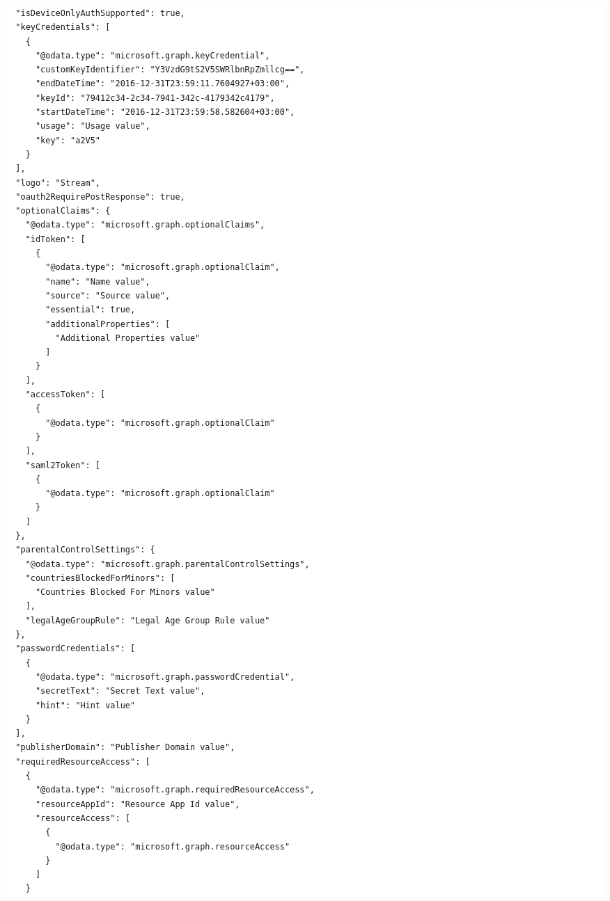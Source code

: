``` http
  "isDeviceOnlyAuthSupported": true,
  "keyCredentials": [
    {
      "@odata.type": "microsoft.graph.keyCredential",
      "customKeyIdentifier": "Y3VzdG9tS2V5SWRlbnRpZmllcg==",
      "endDateTime": "2016-12-31T23:59:11.7604927+03:00",
      "keyId": "79412c34-2c34-7941-342c-4179342c4179",
      "startDateTime": "2016-12-31T23:59:58.582604+03:00",
      "usage": "Usage value",
      "key": "a2V5"
    }
  ],
  "logo": "Stream",
  "oauth2RequirePostResponse": true,
  "optionalClaims": {
    "@odata.type": "microsoft.graph.optionalClaims",
    "idToken": [
      {
        "@odata.type": "microsoft.graph.optionalClaim",
        "name": "Name value",
        "source": "Source value",
        "essential": true,
        "additionalProperties": [
          "Additional Properties value"
        ]
      }
    ],
    "accessToken": [
      {
        "@odata.type": "microsoft.graph.optionalClaim"
      }
    ],
    "saml2Token": [
      {
        "@odata.type": "microsoft.graph.optionalClaim"
      }
    ]
  },
  "parentalControlSettings": {
    "@odata.type": "microsoft.graph.parentalControlSettings",
    "countriesBlockedForMinors": [
      "Countries Blocked For Minors value"
    ],
    "legalAgeGroupRule": "Legal Age Group Rule value"
  },
  "passwordCredentials": [
    {
      "@odata.type": "microsoft.graph.passwordCredential",
      "secretText": "Secret Text value",
      "hint": "Hint value"
    }
  ],
  "publisherDomain": "Publisher Domain value",
  "requiredResourceAccess": [
    {
      "@odata.type": "microsoft.graph.requiredResourceAccess",
      "resourceAppId": "Resource App Id value",
      "resourceAccess": [
        {
          "@odata.type": "microsoft.graph.resourceAccess"
        }
      ]
    }
```